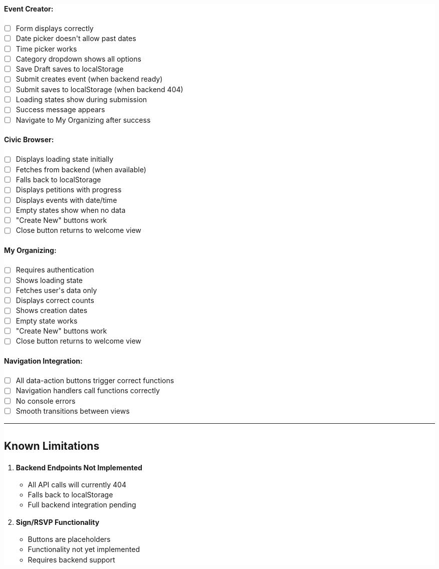 #### Event Creator:
- [ ] Form displays correctly
- [ ] Date picker doesn't allow past dates
- [ ] Time picker works
- [ ] Category dropdown shows all options
- [ ] Save Draft saves to localStorage
- [ ] Submit creates event (when backend ready)
- [ ] Submit saves to localStorage (when backend 404)
- [ ] Loading states show during submission
- [ ] Success message appears
- [ ] Navigate to My Organizing after success

#### Civic Browser:
- [ ] Displays loading state initially
- [ ] Fetches from backend (when available)
- [ ] Falls back to localStorage
- [ ] Displays petitions with progress
- [ ] Displays events with date/time
- [ ] Empty states show when no data
- [ ] "Create New" buttons work
- [ ] Close button returns to welcome view

#### My Organizing:
- [ ] Requires authentication
- [ ] Shows loading state
- [ ] Fetches user's data only
- [ ] Displays correct counts
- [ ] Shows creation dates
- [ ] Empty state works
- [ ] "Create New" buttons work
- [ ] Close button returns to welcome view

#### Navigation Integration:
- [ ] All data-action buttons trigger correct functions
- [ ] Navigation handlers call functions correctly
- [ ] No console errors
- [ ] Smooth transitions between views

---

## Known Limitations

1. **Backend Endpoints Not Implemented**
   - All API calls will currently 404
   - Falls back to localStorage
   - Full backend integration pending

2. **Sign/RSVP Functionality**
   - Buttons are placeholders
   - Functionality not yet implemented
   - Requires backend support
